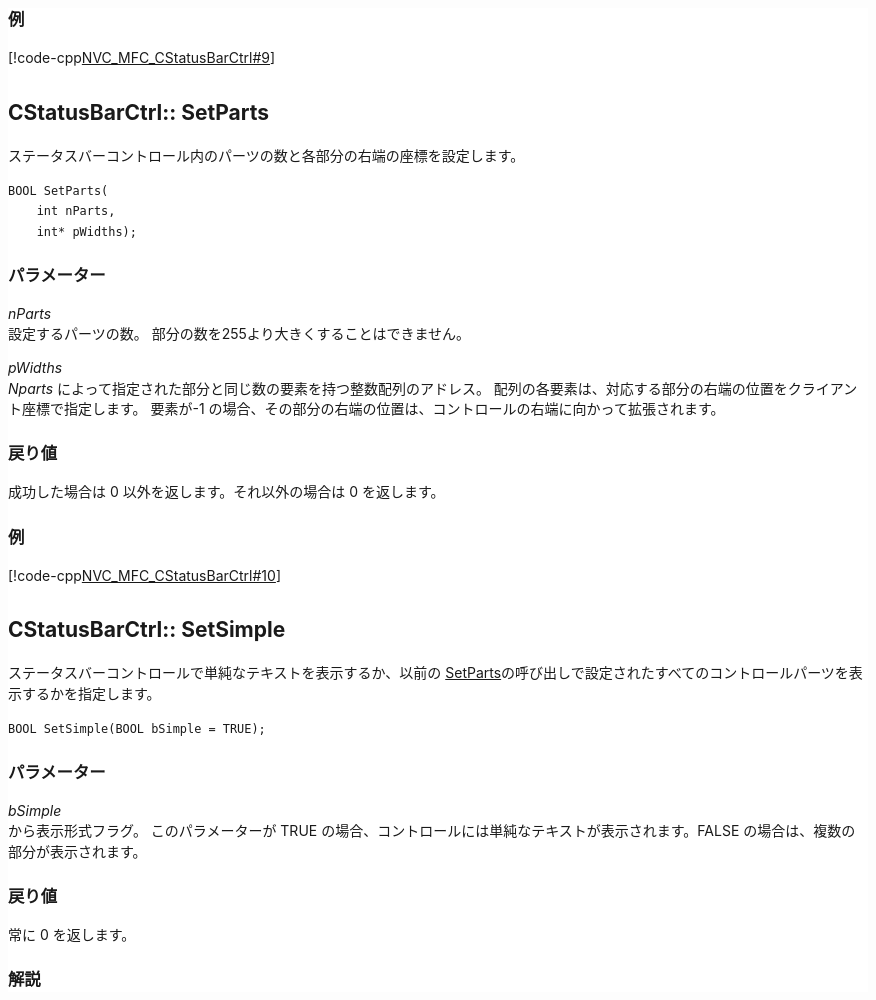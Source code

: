 ### <a name="example"></a>例

[!code-cpp[NVC_MFC_CStatusBarCtrl#9](../../mfc/reference/codesnippet/cpp/cstatusbarctrl-class_11.cpp)]

## <a name="cstatusbarctrlsetparts"></a><a name="setparts"></a> CStatusBarCtrl:: SetParts

ステータスバーコントロール内のパーツの数と各部分の右端の座標を設定します。

```
BOOL SetParts(
    int nParts,
    int* pWidths);
```

### <a name="parameters"></a>パラメーター

*nParts*<br/>
設定するパーツの数。 部分の数を255より大きくすることはできません。

*pWidths*<br/>
*Nparts* によって指定された部分と同じ数の要素を持つ整数配列のアドレス。 配列の各要素は、対応する部分の右端の位置をクライアント座標で指定します。 要素が-1 の場合、その部分の右端の位置は、コントロールの右端に向かって拡張されます。

### <a name="return-value"></a>戻り値

成功した場合は 0 以外を返します。それ以外の場合は 0 を返します。

### <a name="example"></a>例

[!code-cpp[NVC_MFC_CStatusBarCtrl#10](../../mfc/reference/codesnippet/cpp/cstatusbarctrl-class_12.cpp)]

## <a name="cstatusbarctrlsetsimple"></a><a name="setsimple"></a> CStatusBarCtrl:: SetSimple

ステータスバーコントロールで単純なテキストを表示するか、以前の [SetParts](#setparts)の呼び出しで設定されたすべてのコントロールパーツを表示するかを指定します。

```
BOOL SetSimple(BOOL bSimple = TRUE);
```

### <a name="parameters"></a>パラメーター

*bSimple*<br/>
から表示形式フラグ。 このパラメーターが TRUE の場合、コントロールには単純なテキストが表示されます。FALSE の場合は、複数の部分が表示されます。

### <a name="return-value"></a>戻り値

常に 0 を返します。

### <a name="remarks"></a>解説
